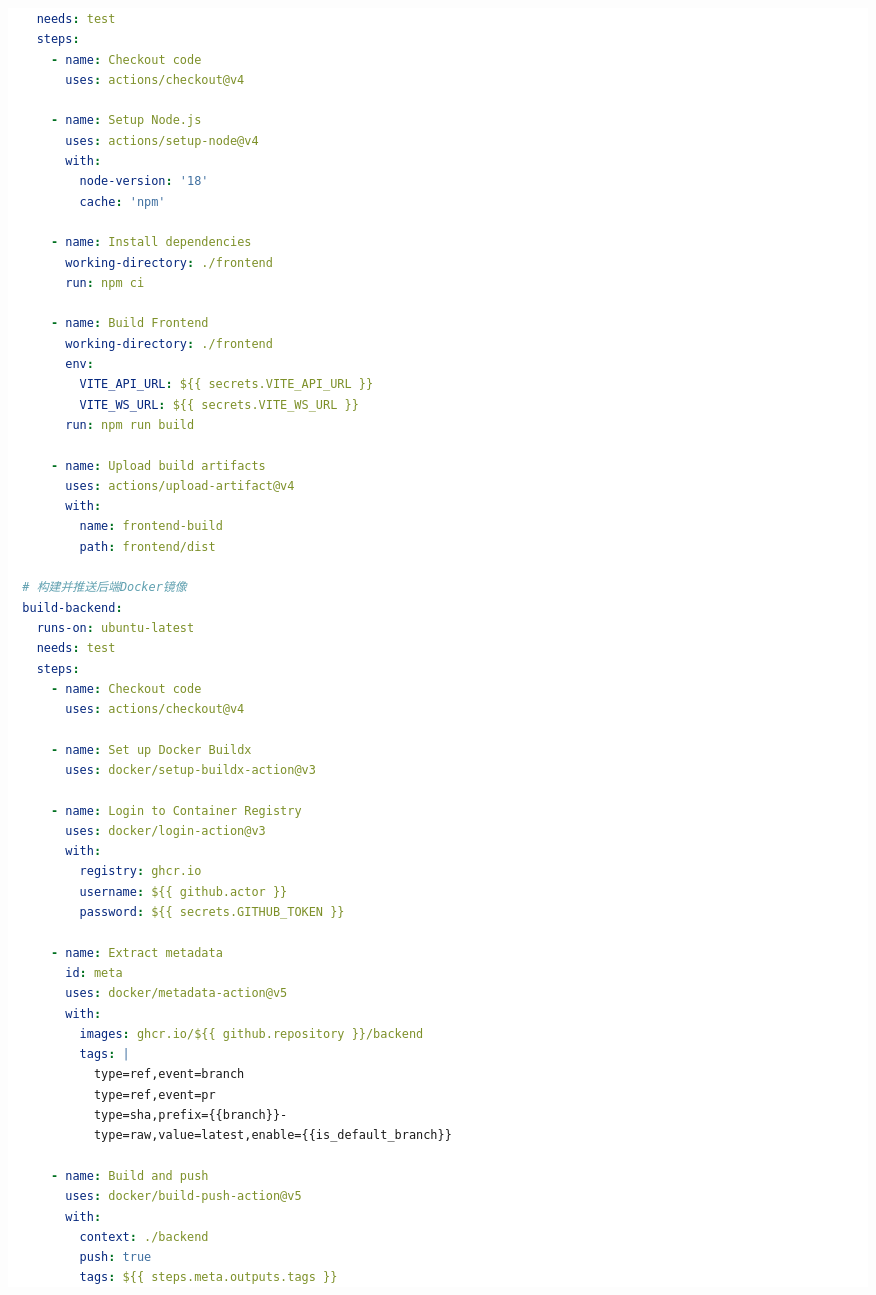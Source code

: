 ```yaml
    needs: test
    steps:
      - name: Checkout code
        uses: actions/checkout@v4

      - name: Setup Node.js
        uses: actions/setup-node@v4
        with:
          node-version: '18'
          cache: 'npm'

      - name: Install dependencies
        working-directory: ./frontend
        run: npm ci

      - name: Build Frontend
        working-directory: ./frontend
        env:
          VITE_API_URL: ${{ secrets.VITE_API_URL }}
          VITE_WS_URL: ${{ secrets.VITE_WS_URL }}
        run: npm run build

      - name: Upload build artifacts
        uses: actions/upload-artifact@v4
        with:
          name: frontend-build
          path: frontend/dist

  # 构建并推送后端Docker镜像
  build-backend:
    runs-on: ubuntu-latest
    needs: test
    steps:
      - name: Checkout code
        uses: actions/checkout@v4

      - name: Set up Docker Buildx
        uses: docker/setup-buildx-action@v3

      - name: Login to Container Registry
        uses: docker/login-action@v3
        with:
          registry: ghcr.io
          username: ${{ github.actor }}
          password: ${{ secrets.GITHUB_TOKEN }}

      - name: Extract metadata
        id: meta
        uses: docker/metadata-action@v5
        with:
          images: ghcr.io/${{ github.repository }}/backend
          tags: |
            type=ref,event=branch
            type=ref,event=pr
            type=sha,prefix={{branch}}-
            type=raw,value=latest,enable={{is_default_branch}}

      - name: Build and push
        uses: docker/build-push-action@v5
        with:
          context: ./backend
          push: true
          tags: ${{ steps.meta.outputs.tags }}
```